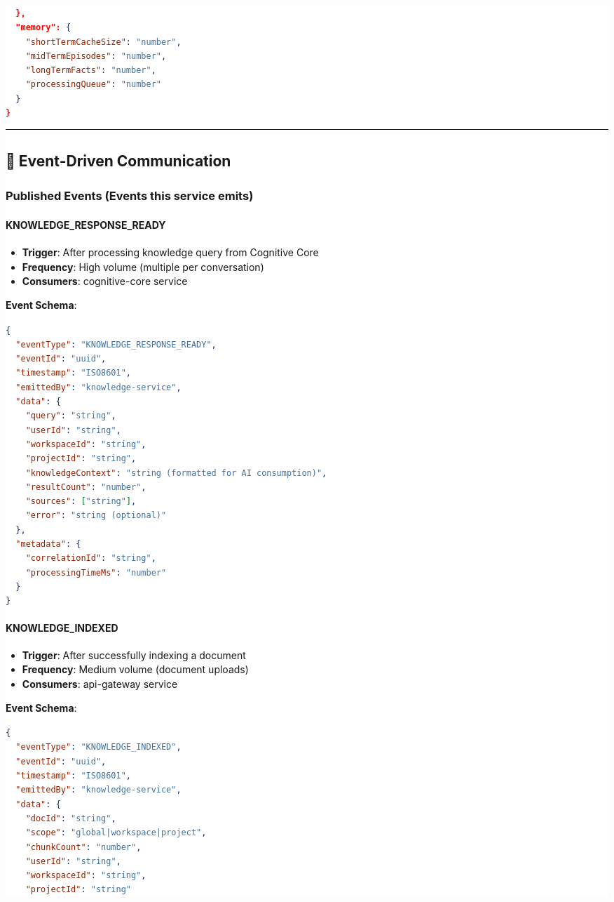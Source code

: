 ```json
  },
  "memory": {
    "shortTermCacheSize": "number",
    "midTermEpisodes": "number", 
    "longTermFacts": "number",
    "processingQueue": "number"
  }
}
```

---

## 📡 **Event-Driven Communication**

### **Published Events (Events this service emits)**

#### **KNOWLEDGE_RESPONSE_READY**
- **Trigger**: After processing knowledge query from Cognitive Core
- **Frequency**: High volume (multiple per conversation)
- **Consumers**: cognitive-core service

**Event Schema**:
```json
{
  "eventType": "KNOWLEDGE_RESPONSE_READY",
  "eventId": "uuid",
  "timestamp": "ISO8601",
  "emittedBy": "knowledge-service",
  "data": {
    "query": "string",
    "userId": "string",
    "workspaceId": "string", 
    "projectId": "string",
    "knowledgeContext": "string (formatted for AI consumption)",
    "resultCount": "number",
    "sources": ["string"],
    "error": "string (optional)"
  },
  "metadata": {
    "correlationId": "string",
    "processingTimeMs": "number"
  }
}
```

#### **KNOWLEDGE_INDEXED**
- **Trigger**: After successfully indexing a document
- **Frequency**: Medium volume (document uploads)
- **Consumers**: api-gateway service

**Event Schema**:
```json
{
  "eventType": "KNOWLEDGE_INDEXED",
  "eventId": "uuid", 
  "timestamp": "ISO8601",
  "emittedBy": "knowledge-service",
  "data": {
    "docId": "string",
    "scope": "global|workspace|project",
    "chunkCount": "number",
    "userId": "string",
    "workspaceId": "string",
    "projectId": "string"
```